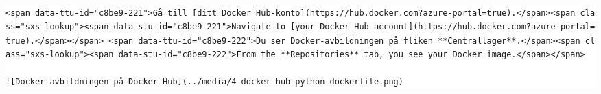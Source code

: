     <span data-ttu-id="c8be9-221">Gå till [ditt Docker Hub-konto](https://hub.docker.com?azure-portal=true).</span><span class="sxs-lookup"><span data-stu-id="c8be9-221">Navigate to [your Docker Hub account](https://hub.docker.com?azure-portal=true).</span></span> <span data-ttu-id="c8be9-222">Du ser Docker-avbildningen på fliken **Centrallager**.</span><span class="sxs-lookup"><span data-stu-id="c8be9-222">From the **Repositories** tab, you see your Docker image.</span></span>

    ![Docker-avbildningen på Docker Hub](../media/4-docker-hub-python-dockerfile.png)
